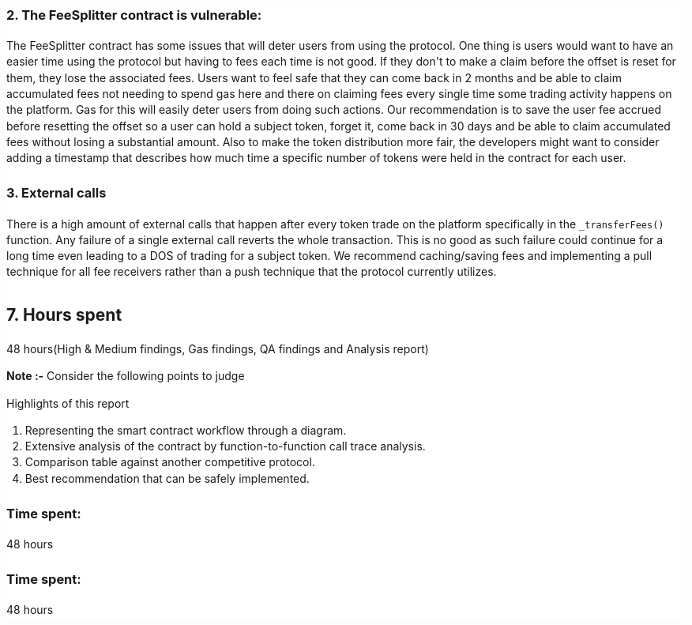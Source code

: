 ### 2. The FeeSplitter contract is vulnerable:

  The FeeSplitter contract has some issues that will deter users from using the protocol. One thing is users would want to have an easier time using the protocol but having to fees each time is not good. If they don't to make a claim before the offset is reset for them, they lose the associated fees. Users want to feel safe that they can come back in 2 months and be able to claim accumulated fees not needing to spend gas here and there on claiming fees every single time some trading activity happens on the platform. Gas for this will easily deter users from doing such actions. Our recommendation is to save the user fee accrued before resetting the offset so a user can hold a subject token, forget it, come back in 30 days and be able to claim accumulated fees without losing a substantial amount. Also to make the token distribution more fair, the developers might want to consider adding a timestamp that describes how much time a specific number of tokens were held in the contract for each user. 


### 3. External calls
There is a high amount of external calls that happen after every token trade on the platform specifically in the `_transferFees()` function. Any failure of a single external call reverts the whole transaction. This is no good as such failure could continue for a long time even leading to a DOS of trading for a subject token. We recommend caching/saving fees and implementing a pull technique for all fee receivers rather than a push technique that the protocol currently utilizes.


## 7. Hours spent
48 hours(High & Medium findings, Gas findings, QA findings and Analysis report)

**Note :-**
Consider the following points to judge 

Highlights of this report
1. Representing the smart contract workflow through a diagram.
2. Extensive analysis of the contract by function-to-function call trace analysis.
3. Comparison table against another competitive protocol.
4. Best recommendation that can be safely implemented. 

### Time spent:
48 hours



### Time spent:
48 hours